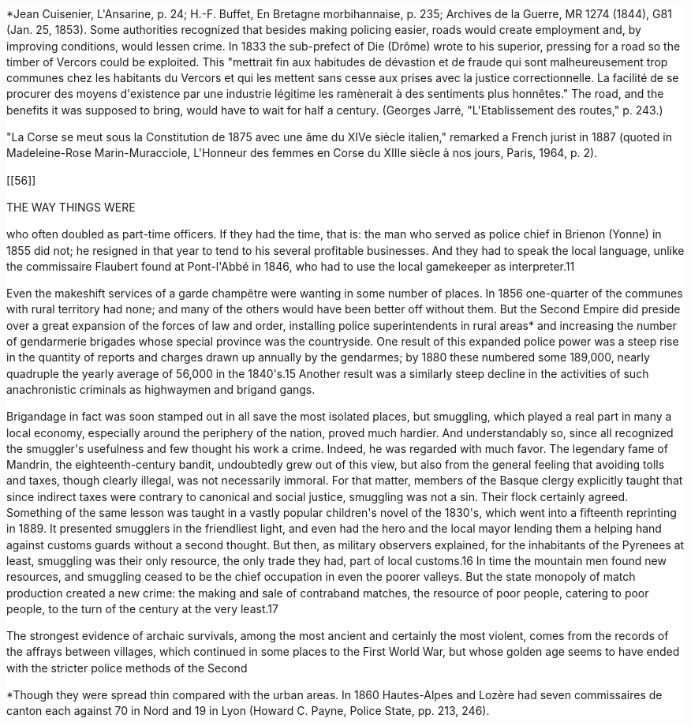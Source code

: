 \*Jean Cuisenier, L'Ansarine, p. 24; H.-F. Buffet, En Bretagne morbihannaise, p. 235; Archives de la Guerre, MR 1274 (1844), G81 (Jan. 25, 1853). Some authorities recognized that besides making policing easier, roads would create employment and, by improving conditions, would lessen crime. In 1833 the sub-prefect of Die (Drôme) wrote to his superior, pressing for a road so the timber of Vercors could be exploited. This "mettrait fin aux habitudes de dévastion et de fraude qui sont malheureusement trop communes chez les habitants du Vercors et qui les mettent sans cesse aux prises avec la justice correctionnelle. La facilité de se procurer des moyens d'existence par une industrie légitime les ramènerait à des sentiments plus honnêtes." The road, and the benefits it was supposed to bring, would have to wait for half a century. (Georges Jarré, "L'Etablissement des routes," p. 243.) 

"La Corse se meut sous la Constitution de 1875 avec une âme du XIVe siècle italien," remarked a French jurist in 1887 (quoted in Madeleine-Rose Marin-Muracciole, L'Honneur des femmes en Corse du XIIIe siècle à nos jours, Paris, 1964, p. 2). 

[[56]]

THE WAY THINGS WERE 

who often doubled as part-time officers. If they had the time, that is: the man who served as police chief in Brienon (Yonne) in 1855 did not; he resigned in that year to tend to his several profitable businesses. And they had to speak the local language, unlike the commissaire Flaubert found at Pont-l'Abbé in 1846, who had to use the local gamekeeper as interpreter.11 

Even the makeshift services of a garde champêtre were wanting in some number of places. In 1856 one-quarter of the communes with rural territory had none; and many of the others would have been better off without them. But the Second Empire did preside over a great expansion of the forces of law and order, installing police superintendents in rural areas\* and increasing the number of gendarmerie brigades whose special province was the countryside. One result of this expanded police power was a steep rise in the quantity of reports and charges drawn up annually by the gendarmes; by 1880 these numbered some 189,000, nearly quadruple the yearly average of 56,000 in the 1840's.15 Another result was a similarly steep decline in the activities of such anachronistic criminals as highwaymen and brigand gangs. 

Brigandage in fact was soon stamped out in all save the most isolated places, but smuggling, which played a real part in many a local economy, especially around the periphery of the nation, proved much hardier. And understandably so, since all recognized the smuggler's usefulness and few thought his work a crime. Indeed, he was regarded with much favor. The legendary fame of Mandrin, the eighteenth-century bandit, undoubtedly grew out of this view, but also from the general feeling that avoiding tolls and taxes, though clearly illegal, was not necessarily immoral. For that matter, members of the Basque clergy explicitly taught that since indirect taxes were contrary to canonical and social justice, smuggling was not a sin. Their flock certainly agreed. Something of the same lesson was taught in a vastly popular children's novel of the 1830's, which went into a fifteenth reprinting in 1889. It presented smugglers in the friendliest light, and even had the hero and the local mayor lending them a helping hand against customs guards without a second thought. But then, as military observers explained, for the inhabitants of the Pyrenees at least, smuggling was their only resource, the only trade they had, part of local customs.16 In time the mountain men found new resources, and smuggling ceased to be the chief occupation in even the poorer valleys. But the state monopoly of match production created a new crime: the making and sale of contraband matches, the resource of poor people, catering to poor people, to the turn of the century at the very least.17 

The strongest evidence of archaic survivals, among the most ancient and certainly the most violent, comes from the records of the affrays between villages, which continued in some places to the First World War, but whose golden age seems to have ended with the stricter police methods of the Second 

\*Though they were spread thin compared with the urban areas. In 1860 Hautes-Alpes and Lozère had seven commissaires de canton each against 70 in Nord and 19 in Lyon (Howard C. Payne, Police State, pp. 213, 246). 
